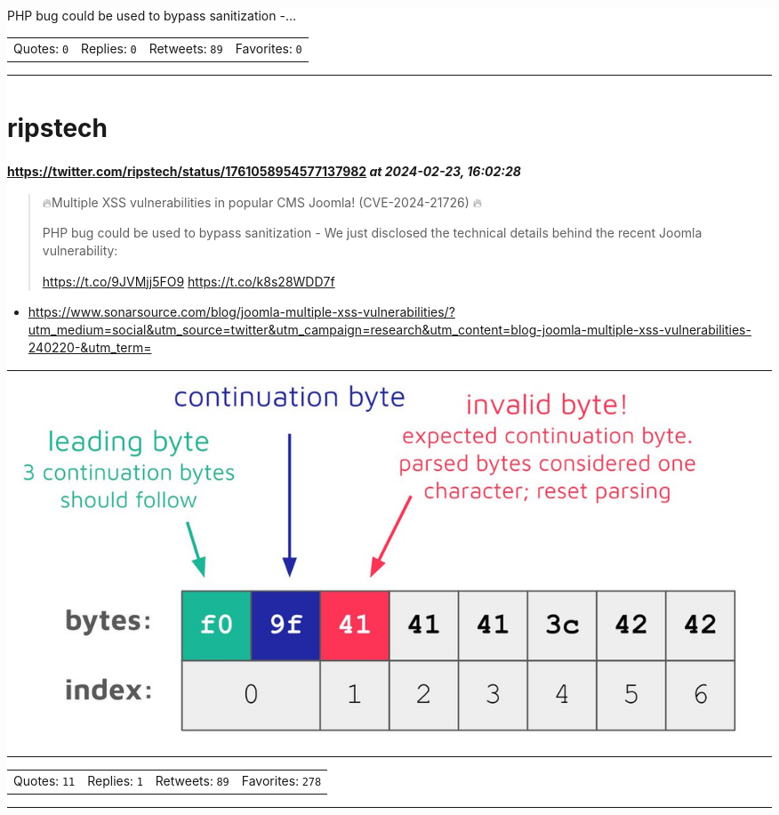 PHP bug could be used to bypass sanitization -…
</blockquote>

<table><tr>
<td>Quotes: <code>0</code></td>
<td>Replies: <code>0</code></td>
<td>Retweets: <code>89</code></td>
<td>Favorites: <code>0</code></td>
</tr></table>

---

# ripstech
**https://twitter.com/ripstech/status/1761058954577137982 _at 2024-02-23, 16:02:28_**
<blockquote>
🔥Multiple XSS vulnerabilities in popular CMS Joomla! (CVE-2024-21726) 🔥

PHP bug could be used to bypass sanitization - We just disclosed the technical details behind the recent Joomla vulnerability:

https://t.co/9JVMjj5FO9 https://t.co/k8s28WDD7f
</blockquote>

* https://www.sonarsource.com/blog/joomla-multiple-xss-vulnerabilities/?utm_medium=social&utm_source=twitter&utm_campaign=research&utm_content=blog-joomla-multiple-xss-vulnerabilities-240220-&utm_term=

<table><tr>
<td><img src="pictures/087d95377e392e1ffebb7ba277ff67cec303443a7748edd7daf946f7cb4d0498.jpg" alt="087d95377e392e1ffebb7ba277ff67cec303443a7748edd7daf946f7cb4d0498.jpg"></td>
</table></tr>
<table><tr>
<td>Quotes: <code>11</code></td>
<td>Replies: <code>1</code></td>
<td>Retweets: <code>89</code></td>
<td>Favorites: <code>278</code></td>
</tr></table>

---